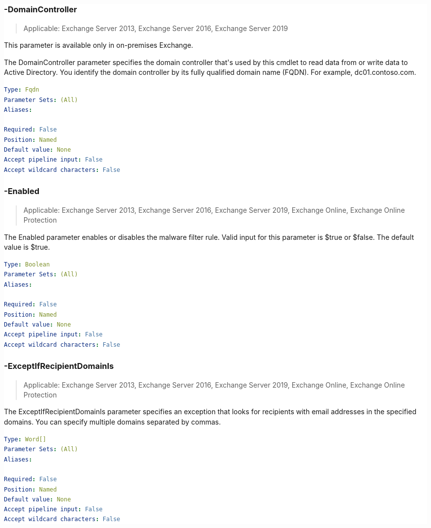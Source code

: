 ### -DomainController

> Applicable: Exchange Server 2013, Exchange Server 2016, Exchange Server 2019

This parameter is available only in on-premises Exchange.

The DomainController parameter specifies the domain controller that's used by this cmdlet to read data from or write data to Active Directory. You identify the domain controller by its fully qualified domain name (FQDN). For example, dc01.contoso.com.

```yaml
Type: Fqdn
Parameter Sets: (All)
Aliases:

Required: False
Position: Named
Default value: None
Accept pipeline input: False
Accept wildcard characters: False
```

### -Enabled

> Applicable: Exchange Server 2013, Exchange Server 2016, Exchange Server 2019, Exchange Online, Exchange Online Protection

The Enabled parameter enables or disables the malware filter rule. Valid input for this parameter is $true or $false. The default value is $true.

```yaml
Type: Boolean
Parameter Sets: (All)
Aliases:

Required: False
Position: Named
Default value: None
Accept pipeline input: False
Accept wildcard characters: False
```

### -ExceptIfRecipientDomainIs

> Applicable: Exchange Server 2013, Exchange Server 2016, Exchange Server 2019, Exchange Online, Exchange Online Protection

The ExceptIfRecipientDomainIs parameter specifies an exception that looks for recipients with email addresses in the specified domains. You can specify multiple domains separated by commas.

```yaml
Type: Word[]
Parameter Sets: (All)
Aliases:

Required: False
Position: Named
Default value: None
Accept pipeline input: False
Accept wildcard characters: False
```
